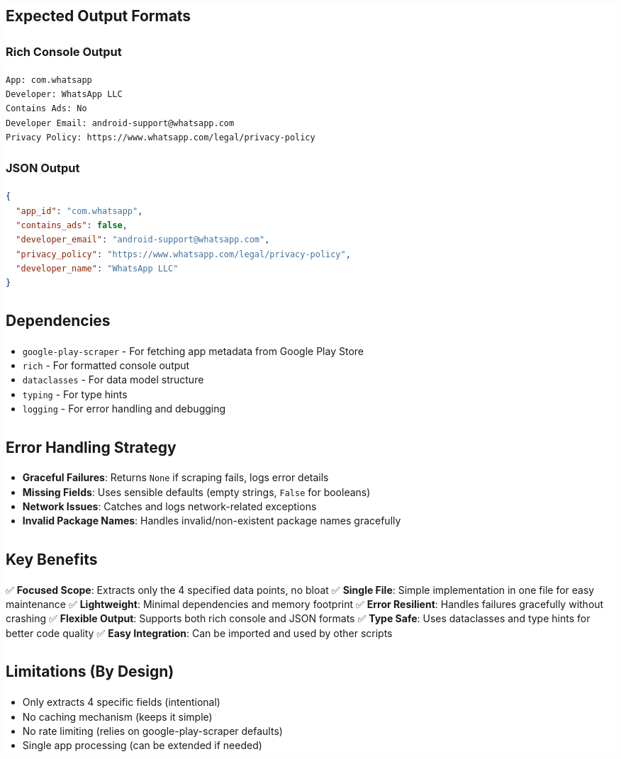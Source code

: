 ## **Expected Output Formats**

### **Rich Console Output**
```
App: com.whatsapp
Developer: WhatsApp LLC
Contains Ads: No
Developer Email: android-support@whatsapp.com
Privacy Policy: https://www.whatsapp.com/legal/privacy-policy
```

### **JSON Output**
```json
{
  "app_id": "com.whatsapp",
  "contains_ads": false,
  "developer_email": "android-support@whatsapp.com", 
  "privacy_policy": "https://www.whatsapp.com/legal/privacy-policy",
  "developer_name": "WhatsApp LLC"
}
```

## **Dependencies**
- `google-play-scraper` - For fetching app metadata from Google Play Store
- `rich` - For formatted console output
- `dataclasses` - For data model structure
- `typing` - For type hints
- `logging` - For error handling and debugging

## **Error Handling Strategy**
- **Graceful Failures**: Returns `None` if scraping fails, logs error details
- **Missing Fields**: Uses sensible defaults (empty strings, `False` for booleans)
- **Network Issues**: Catches and logs network-related exceptions
- **Invalid Package Names**: Handles invalid/non-existent package names gracefully

## **Key Benefits**

✅ **Focused Scope**: Extracts only the 4 specified data points, no bloat
✅ **Single File**: Simple implementation in one file for easy maintenance
✅ **Lightweight**: Minimal dependencies and memory footprint
✅ **Error Resilient**: Handles failures gracefully without crashing
✅ **Flexible Output**: Supports both rich console and JSON formats
✅ **Type Safe**: Uses dataclasses and type hints for better code quality
✅ **Easy Integration**: Can be imported and used by other scripts

## **Limitations (By Design)**
- Only extracts 4 specific fields (intentional)
- No caching mechanism (keeps it simple)
- No rate limiting (relies on google-play-scraper defaults)
- Single app processing (can be extended if needed)
